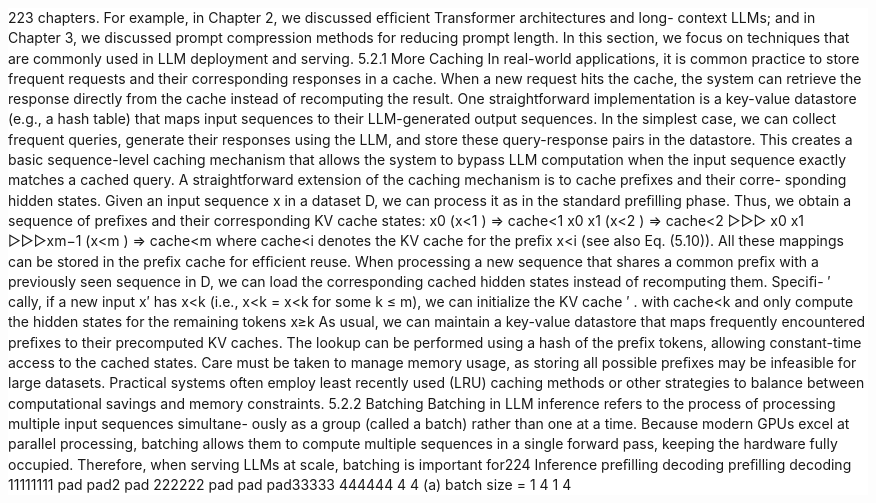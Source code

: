 223
chapters. For example, in Chapter 2, we discussed efﬁcient Transformer architectures and long-
context LLMs; and in Chapter 3, we discussed prompt compression methods for reducing prompt
length. In this section, we focus on techniques that are commonly used in LLM deployment and
serving.
5.2.1
More Caching
In real-world applications, it is common practice to store frequent requests and their corresponding
responses in a cache. When a new request hits the cache, the system can retrieve the response
directly from the cache instead of recomputing the result. One straightforward implementation is
a key-value datastore (e.g., a hash table) that maps input sequences to their LLM-generated output
sequences. In the simplest case, we can collect frequent queries, generate their responses using the
LLM, and store these query-response pairs in the datastore. This creates a basic sequence-level
caching mechanism that allows the system to bypass LLM computation when the input sequence
exactly matches a cached query.
A straightforward extension of the caching mechanism is to cache preﬁxes and their corre-
sponding hidden states. Given an input sequence x in a dataset D, we can process it as in the
standard preﬁlling phase. Thus, we obtain a sequence of preﬁxes and their corresponding KV
cache states:
x0 (x<1 ) ⇒ cache<1
x0 x1 (x<2 ) ⇒ cache<2
▷▷▷
x0 x1 ▷▷▷xm−1 (x<m ) ⇒ cache<m
where cache<i denotes the KV cache for the preﬁx x<i (see also Eq. (5.10)). All these mappings
can be stored in the preﬁx cache for efﬁcient reuse.
When processing a new sequence that shares a common preﬁx with a previously seen sequence
in D, we can load the corresponding cached hidden states instead of recomputing them. Speciﬁ-
′
cally, if a new input x′ has x<k (i.e., x<k
= x<k for some k ≤ m), we can initialize the KV cache
′ .
with cache<k and only compute the hidden states for the remaining tokens x≥k
As usual, we can maintain a key-value datastore that maps frequently encountered preﬁxes to
their precomputed KV caches. The lookup can be performed using a hash of the preﬁx tokens,
allowing constant-time access to the cached states. Care must be taken to manage memory usage,
as storing all possible preﬁxes may be infeasible for large datasets. Practical systems often employ
least recently used (LRU) caching methods or other strategies to balance between computational
savings and memory constraints.
5.2.2
Batching
Batching in LLM inference refers to the process of processing multiple input sequences simultane-
ously as a group (called a batch) rather than one at a time. Because modern GPUs excel at parallel
processing, batching allows them to compute multiple sequences in a single forward pass, keeping
the hardware fully occupied. Therefore, when serving LLMs at scale, batching is important for224
Inference
preﬁlling
decoding
preﬁlling
decoding
11111111
pad pad2
pad
222222
pad pad pad33333
444444
4
4
(a) batch size = 1
4
1
4